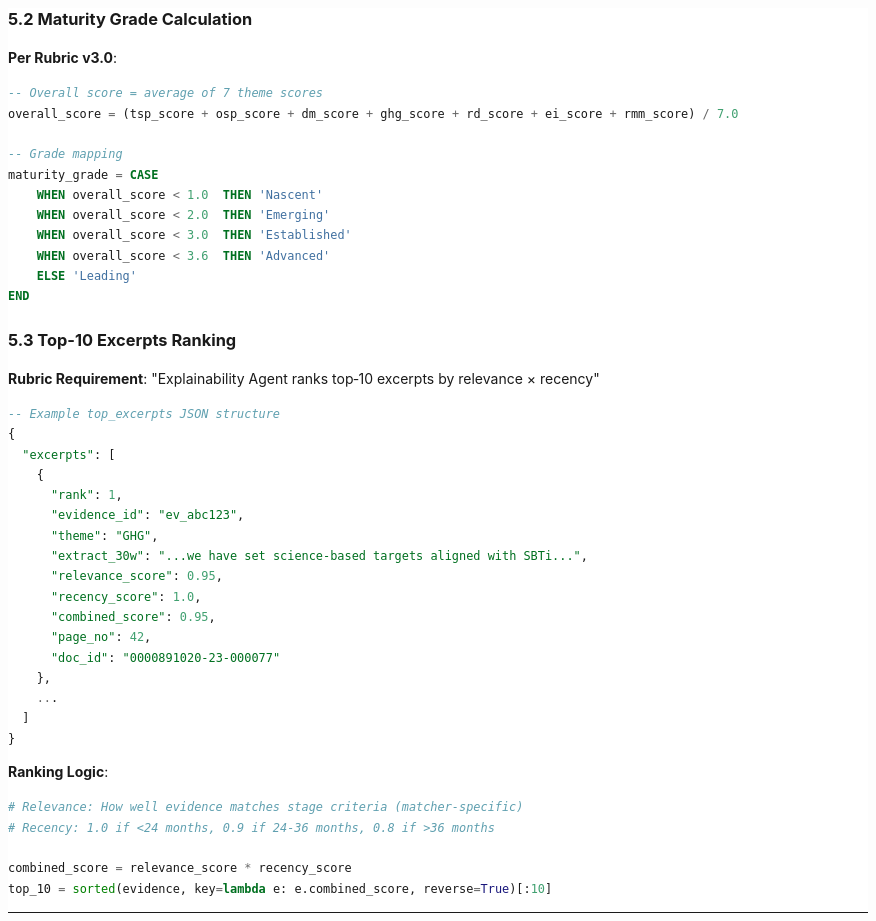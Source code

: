 ### 5.2 Maturity Grade Calculation

**Per Rubric v3.0**:

```sql
-- Overall score = average of 7 theme scores
overall_score = (tsp_score + osp_score + dm_score + ghg_score + rd_score + ei_score + rmm_score) / 7.0

-- Grade mapping
maturity_grade = CASE
    WHEN overall_score < 1.0  THEN 'Nascent'
    WHEN overall_score < 2.0  THEN 'Emerging'
    WHEN overall_score < 3.0  THEN 'Established'
    WHEN overall_score < 3.6  THEN 'Advanced'
    ELSE 'Leading'
END
```

### 5.3 Top-10 Excerpts Ranking

**Rubric Requirement**: "Explainability Agent ranks top‑10 excerpts by relevance × recency"

```sql
-- Example top_excerpts JSON structure
{
  "excerpts": [
    {
      "rank": 1,
      "evidence_id": "ev_abc123",
      "theme": "GHG",
      "extract_30w": "...we have set science-based targets aligned with SBTi...",
      "relevance_score": 0.95,
      "recency_score": 1.0,
      "combined_score": 0.95,
      "page_no": 42,
      "doc_id": "0000891020-23-000077"
    },
    ...
  ]
}
```

**Ranking Logic**:
```python
# Relevance: How well evidence matches stage criteria (matcher-specific)
# Recency: 1.0 if <24 months, 0.9 if 24-36 months, 0.8 if >36 months

combined_score = relevance_score * recency_score
top_10 = sorted(evidence, key=lambda e: e.combined_score, reverse=True)[:10]
```

---
